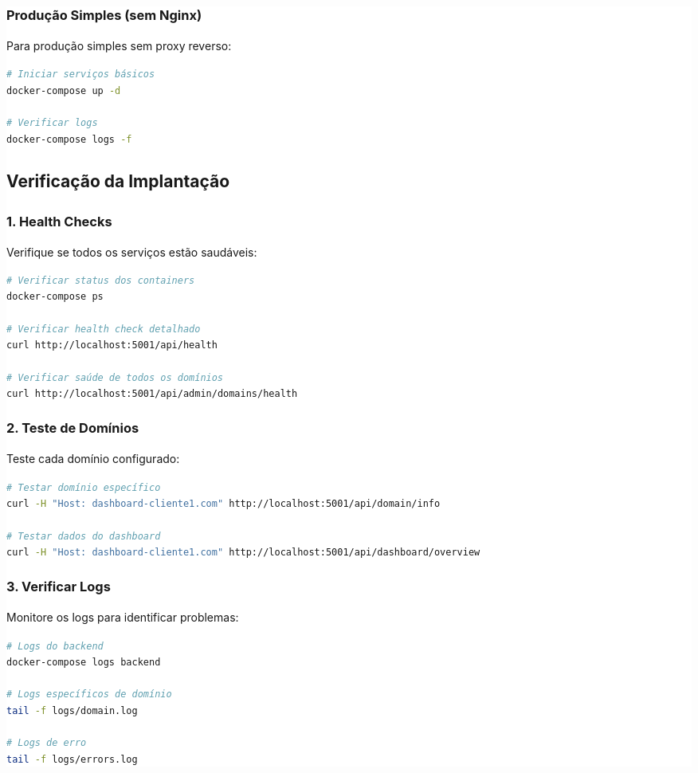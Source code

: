 ### Produção Simples (sem Nginx)

Para produção simples sem proxy reverso:

```bash
# Iniciar serviços básicos
docker-compose up -d

# Verificar logs
docker-compose logs -f
```

## Verificação da Implantação

### 1. Health Checks

Verifique se todos os serviços estão saudáveis:

```bash
# Verificar status dos containers
docker-compose ps

# Verificar health check detalhado
curl http://localhost:5001/api/health

# Verificar saúde de todos os domínios
curl http://localhost:5001/api/admin/domains/health
```

### 2. Teste de Domínios

Teste cada domínio configurado:

```bash
# Testar domínio específico
curl -H "Host: dashboard-cliente1.com" http://localhost:5001/api/domain/info

# Testar dados do dashboard
curl -H "Host: dashboard-cliente1.com" http://localhost:5001/api/dashboard/overview
```

### 3. Verificar Logs

Monitore os logs para identificar problemas:

```bash
# Logs do backend
docker-compose logs backend

# Logs específicos de domínio
tail -f logs/domain.log

# Logs de erro
tail -f logs/errors.log
```
